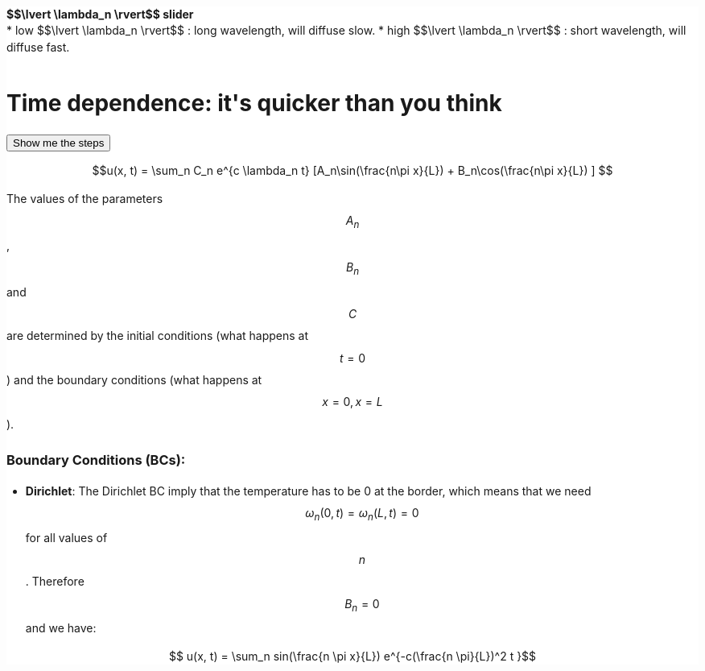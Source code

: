<div>
<b> $$\lvert \lambda_n \rvert$$ slider </b>
</div>
<div id = "wvl-slider"></div>
<div class="p5-button-description">
* low $$\lvert \lambda_n \rvert$$ : long wavelength, will diffuse slow.
* high $$\lvert \lambda_n \rvert$$ : short wavelength, will diffuse fast.
</div>

</section>
</div>
<script async src="{{"js/wavelength_interactive/wavelength_lib.js" | relative_url}}" type="text/javascript"></script>
<script async src="{{"js/wavelength_interactive/wavelength_sketch.js" | relative_url}}" type="text/javascript"></script>


# Time dependence: it's quicker than you think

<button class="toggle-button" onclick="show_element('time-demo')">Show me the steps</button>

<div class="toggle-content" id="time-demo" style="display: none;">

Going back to:

$$ \frac{df_n}{dt}\omega_n = - c (\frac{n\pi}{L})^2 f_n\omega_n $$

We get to write:

$$ \omega_n ( \frac{df_n}{dt} + f_n c (\frac{n\pi}{L})^2 ) = 0 $$

And since $$\omega_n$$ is not zero everywhere, in which case there would not be any diffusion happening anymore:

$$ \frac{df_n}{dt} = f_n c \lambda_n $$

Rejoice, for we know how to solve this! It turns out that this equation is very well-known and its solution is $$f_n = C_n e^{c \lambda_n t}$$.

So now we know the form of $$f_n$$, and we know the form of $$\omega_n$$. Which means that we know the general form of $$u_n$$, and therefore the evolution of $$u$$, the temperature over space and time:
</div>

$$u(x, t) = \sum_n C_n e^{c \lambda_n t} [A_n\sin(\frac{n\pi x}{L}) + B_n\cos(\frac{n\pi x}{L}) ] $$

The values of the parameters $$A_n$$, $$B_n$$ and $$C$$ are determined by the initial conditions (what happens at $$t=0$$) and the boundary conditions (what happens at $$x=0, x=L$$).

### Boundary Conditions (BCs):
* **Dirichlet**: The Dirichlet BC imply that the temperature has to be 0 at the border, which means that we need $$\omega_n(0, t) = \omega_n(L, t) = 0$$ for all values of $$n$$. Therefore $$B_n=0$$ and we have:

$$ u(x, t) = \sum_n sin(\frac{n \pi x}{L}) e^{-c(\frac{n \pi}{L})^2 t }$$
